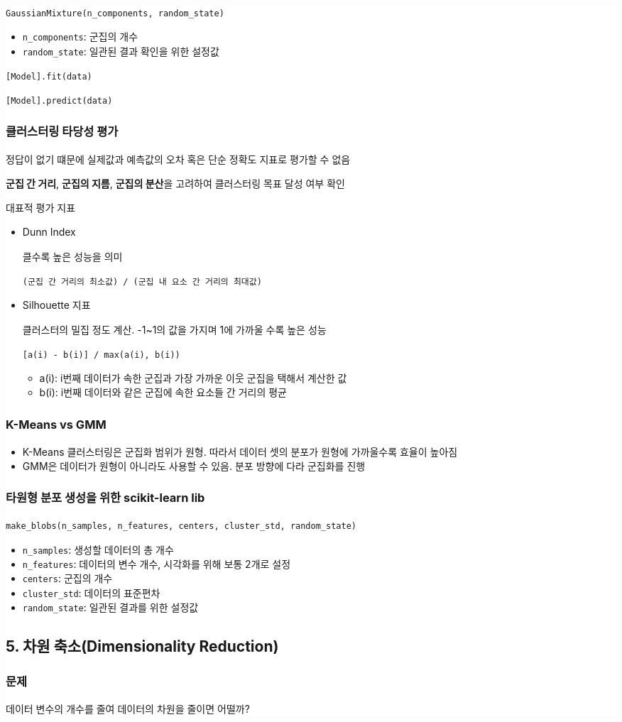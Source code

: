 `GaussianMixture(n_components, random_state)`

- `n_components`: 군집의 개수
- `random_state`: 일관된 결과 확인을 위한 설정값

`[Model].fit(data)`

`[Model].predict(data)`



### 클러스터링 타당성 평가

정답이 없기 떄문에 실제값과 예측값의 오차 혹은 단순 정확도 지표로 평가할 수 없음

**군집 간 거리**, **군집의 지름**, **군집의 분산**을 고려하여 클러스터링 목표 달성 여부 확인

대표적 평가 지표

- Dunn Index

  클수록 높은 성능을 의미

  `(군집 간 거리의 최소값) / (군집 내 요소 간 거리의 최대값)`

- Silhouette 지표

  클러스터의 밀집 정도 계산. -1~1의 값을 가지며 1에 가까울 수록 높은 성능

  `[a(i) - b(i)] / max(a(i), b(i))`

  - a(i): i번째 데이터가 속한 군집과 가장 가까운 이웃 군집을 택해서 계산한 값
  - b(i): i번째 데이터와 같은 군집에 속한 요소들 간 거리의 평균



### K-Means vs GMM

- K-Means 클러스터링은 군집화 범위가 원형. 따라서 데이터 셋의 분포가 원형에 가까울수록 효율이 높아짐
- GMM은 데이터가 원형이 아니라도 사용할 수 있음. 분포 방향에 다라 군집화를 진행



### 타원형 분포 생성을 위한 scikit-learn lib

`make_blobs(n_samples, n_features, centers, cluster_std, random_state)`

- `n_samples`: 생성할 데이터의 총 개수
- `n_features`: 데이터의 변수 개수, 시각화를 위해 보통 2개로 설정
- `centers`: 군집의 개수
- `cluster_std`: 데이터의 표준편차
- `random_state`: 일관된 결과를 위한 설정값





## 5. 차원 축소(Dimensionality Reduction)

### 문제

데이터 변수의 개수를 줄여 데이터의 차원을 줄이면 어떨까?
